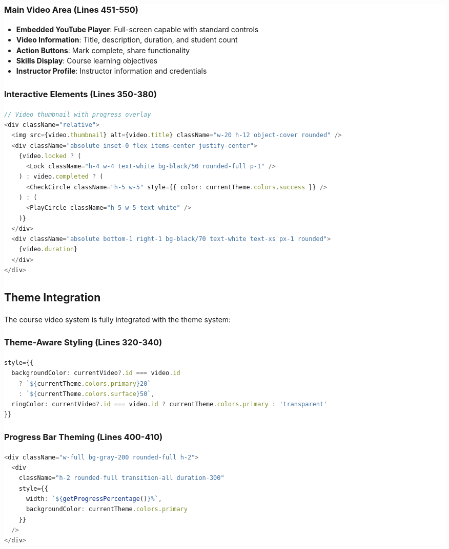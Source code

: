 ### Main Video Area (Lines 451-550)
- **Embedded YouTube Player**: Full-screen capable with standard controls
- **Video Information**: Title, description, duration, and student count
- **Action Buttons**: Mark complete, share functionality
- **Skills Display**: Course learning objectives
- **Instructor Profile**: Instructor information and credentials

### Interactive Elements (Lines 350-380)
```typescript
// Video thumbnail with progress overlay
<div className="relative">
  <img src={video.thumbnail} alt={video.title} className="w-20 h-12 object-cover rounded" />
  <div className="absolute inset-0 flex items-center justify-center">
    {video.locked ? (
      <Lock className="h-4 w-4 text-white bg-black/50 rounded-full p-1" />
    ) : video.completed ? (
      <CheckCircle className="h-5 w-5" style={{ color: currentTheme.colors.success }} />
    ) : (
      <PlayCircle className="h-5 w-5 text-white" />
    )}
  </div>
  <div className="absolute bottom-1 right-1 bg-black/70 text-white text-xs px-1 rounded">
    {video.duration}
  </div>
</div>
```

## Theme Integration

The course video system is fully integrated with the theme system:

### Theme-Aware Styling (Lines 320-340)
```typescript
style={{ 
  backgroundColor: currentVideo?.id === video.id 
    ? `${currentTheme.colors.primary}20` 
    : `${currentTheme.colors.surface}50`,
  ringColor: currentVideo?.id === video.id ? currentTheme.colors.primary : 'transparent'
}}
```

### Progress Bar Theming (Lines 400-410)
```typescript
<div className="w-full bg-gray-200 rounded-full h-2">
  <div 
    className="h-2 rounded-full transition-all duration-300"
    style={{ 
      width: `${getProgressPercentage()}%`,
      backgroundColor: currentTheme.colors.primary
    }}
  />
</div>
```

